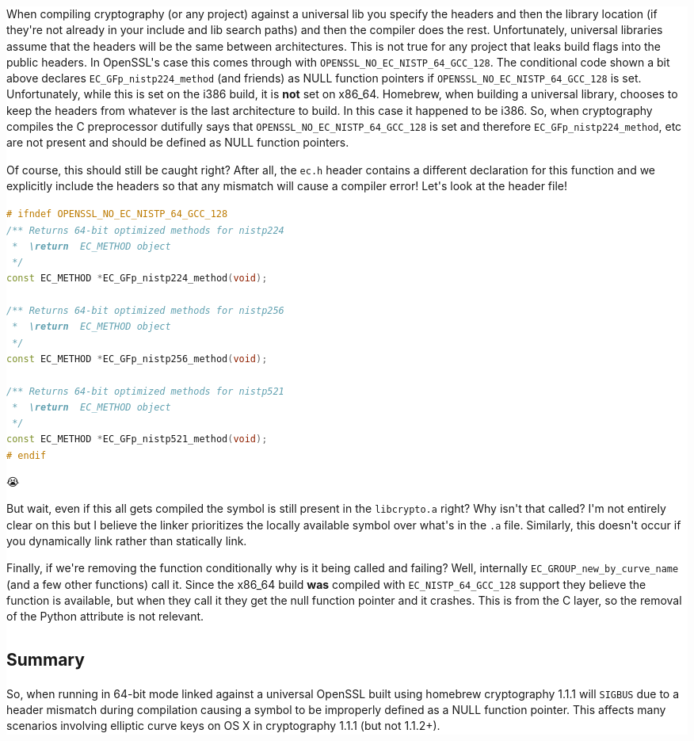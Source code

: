 When compiling cryptography (or any project) against a universal lib you specify the headers and then the library location (if they're not already in your include and lib search paths) and then the compiler does the rest. Unfortunately, universal libraries assume that the headers will be the same between architectures. This is not true for any project that leaks build flags into the public headers. In OpenSSL's case this comes through with `OPENSSL_NO_EC_NISTP_64_GCC_128`. The conditional code shown a bit above declares `EC_GFp_nistp224_method` (and friends) as NULL function pointers if `OPENSSL_NO_EC_NISTP_64_GCC_128` is set. Unfortunately, while this is set on the i386 build, it is **not** set on x86_64. Homebrew, when building a universal library, chooses to keep the headers from whatever is the last architecture to build. In this case it happened to be i386. So, when cryptography compiles the C preprocessor dutifully says that `OPENSSL_NO_EC_NISTP_64_GCC_128` is set and therefore `EC_GFp_nistp224_method`, etc are not present and should be defined as NULL function pointers.

Of course, this should still be caught right? After all, the `ec.h` header contains a different declaration for this function and we explicitly include the headers so that any mismatch will cause a compiler error! Let's look at the header file!

```cpp
# ifndef OPENSSL_NO_EC_NISTP_64_GCC_128
/** Returns 64-bit optimized methods for nistp224
 *  \return  EC_METHOD object
 */
const EC_METHOD *EC_GFp_nistp224_method(void);

/** Returns 64-bit optimized methods for nistp256
 *  \return  EC_METHOD object
 */
const EC_METHOD *EC_GFp_nistp256_method(void);

/** Returns 64-bit optimized methods for nistp521
 *  \return  EC_METHOD object
 */
const EC_METHOD *EC_GFp_nistp521_method(void);
# endif
```

:sob:

But wait, even if this all gets compiled the symbol is still present in the `libcrypto.a` right? Why isn't that called? I'm not entirely clear on this but I believe the linker prioritizes the locally available symbol over what's in the `.a` file. Similarly, this doesn't occur if you dynamically link rather than statically link.

Finally, if we're removing the function conditionally why is it being called and failing? Well, internally `EC_GROUP_new_by_curve_name` (and a few other functions) call it. Since the x86\_64 build **was** compiled with `EC_NISTP_64_GCC_128` support they believe the function is available, but when they call it they get the null function pointer and it crashes. This is from the C layer, so the removal of the Python attribute is not relevant.

## Summary

So, when running in 64-bit mode linked against a universal OpenSSL built using homebrew cryptography 1.1.1 will `SIGBUS` due to a header mismatch during compilation causing a symbol to be improperly defined as a NULL function pointer. This affects many scenarios involving elliptic curve keys on OS X in cryptography 1.1.1 (but not 1.1.2+).
